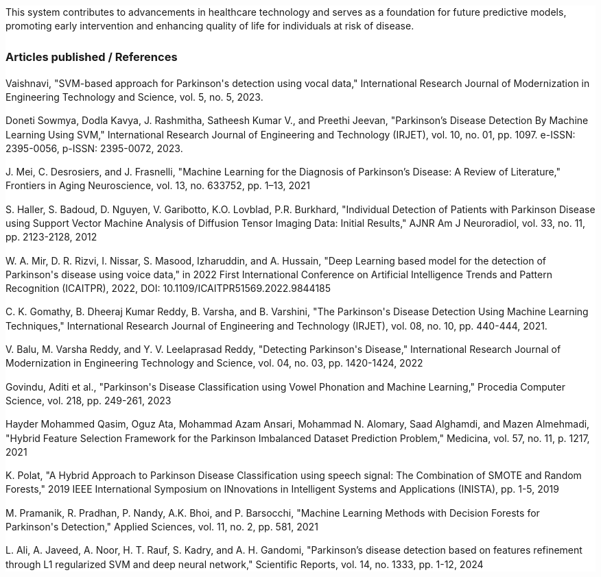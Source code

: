 This system contributes to advancements in healthcare technology and serves as a foundation for future predictive models, promoting early intervention and enhancing quality of life for individuals at risk of disease.

### Articles published / References
Vaishnavi, "SVM-based approach for Parkinson's detection using vocal data," International Research Journal of Modernization in Engineering Technology and Science, vol. 5, no. 5, 2023.

Doneti Sowmya, Dodla Kavya, J. Rashmitha, Satheesh Kumar V., and Preethi Jeevan, "Parkinson’s Disease Detection By Machine Learning Using SVM," International Research Journal of Engineering and Technology (IRJET), vol. 10, no. 01, pp. 1097. e-ISSN: 2395-0056, p-ISSN: 2395-0072, 2023.

J. Mei, C. Desrosiers, and J. Frasnelli, "Machine Learning for the Diagnosis of Parkinson’s Disease: A Review of Literature," Frontiers in Aging Neuroscience, vol. 13, no. 633752, pp. 1–13, 2021

S. Haller, S. Badoud, D. Nguyen, V. Garibotto, K.O. Lovblad, P.R. Burkhard, "Individual Detection of Patients with Parkinson Disease using Support Vector Machine Analysis of Diffusion Tensor Imaging Data: Initial Results," AJNR Am J Neuroradiol, vol. 33, no. 11, pp. 2123-2128, 2012

W. A. Mir, D. R. Rizvi, I. Nissar, S. Masood, Izharuddin, and A. Hussain, "Deep Learning based model for the detection of Parkinson's disease using voice data," in 2022 First International Conference on Artificial Intelligence Trends and Pattern Recognition (ICAITPR), 2022, DOI: 10.1109/ICAITPR51569.2022.9844185

C. K. Gomathy, B. Dheeraj Kumar Reddy, B. Varsha, and B. Varshini, "The Parkinson's Disease Detection Using Machine Learning Techniques," International Research Journal of Engineering and Technology (IRJET), vol. 08, no. 10, pp. 440-444, 2021.

V. Balu, M. Varsha Reddy, and Y. V. Leelaprasad Reddy, "Detecting Parkinson's Disease," International Research Journal of Modernization in Engineering Technology and Science, vol. 04, no. 03, pp. 1420-1424, 2022

Govindu, Aditi et al., "Parkinson's Disease Classification using Vowel Phonation and Machine Learning," Procedia Computer Science, vol. 218, pp. 249-261, 2023

Hayder Mohammed Qasim, Oguz Ata, Mohammad Azam Ansari, Mohammad N. Alomary, Saad Alghamdi, and Mazen Almehmadi, "Hybrid Feature Selection Framework for the Parkinson Imbalanced Dataset Prediction Problem," Medicina, vol. 57, no. 11, p. 1217, 2021

K. Polat, "A Hybrid Approach to Parkinson Disease Classification using speech signal: The Combination of SMOTE and Random Forests," 2019 IEEE International Symposium on INnovations in Intelligent Systems and Applications (INISTA), pp. 1-5, 2019

M. Pramanik, R. Pradhan, P. Nandy, A.K. Bhoi, and P. Barsocchi, "Machine Learning Methods with Decision Forests for Parkinson's Detection," Applied Sciences, vol. 11, no. 2, pp. 581, 2021

L. Ali, A. Javeed, A. Noor, H. T. Rauf, S. Kadry, and A. H. Gandomi, "Parkinson’s disease detection based on features refinement through L1 regularized SVM and deep neural network," Scientific Reports, vol. 14, no. 1333, pp. 1-12, 2024
